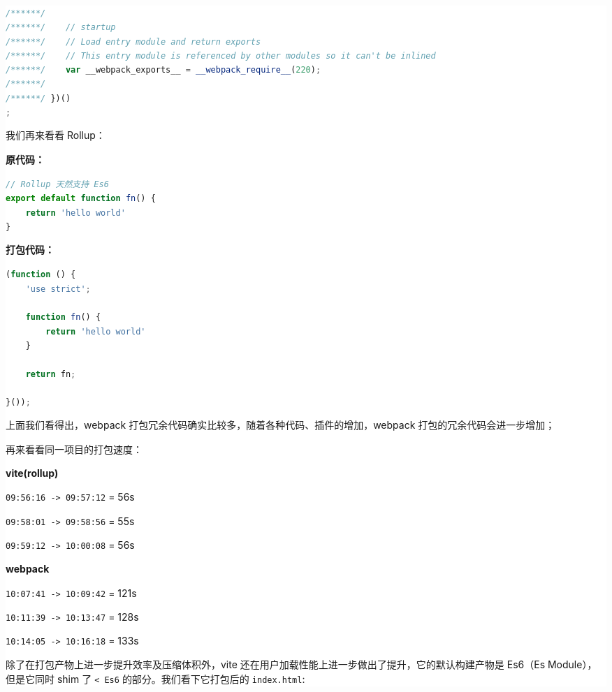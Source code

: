```js
/******/
/******/ 	// startup
/******/ 	// Load entry module and return exports
/******/ 	// This entry module is referenced by other modules so it can't be inlined
/******/ 	var __webpack_exports__ = __webpack_require__(220);
/******/
/******/ })()
;
```

我们再来看看 Rollup：

**原代码：**

```js
// Rollup 天然支持 Es6
export default function fn() {
    return 'hello world'
}
```

**打包代码：**

```js
(function () {
    'use strict';

    function fn() {
        return 'hello world'
    }

    return fn;

}());
```

上面我们看得出，webpack 打包冗余代码确实比较多，随着各种代码、插件的增加，webpack 打包的冗余代码会进一步增加；

再来看看同一项目的打包速度：

**vite(rollup)**

`09:56:16 -> 09:57:12` = 56s

`09:58:01 -> 09:58:56` = 55s

`09:59:12 -> 10:00:08` = 56s

**webpack**

`10:07:41 -> 10:09:42` = 121s

`10:11:39 -> 10:13:47` = 128s

`10:14:05 -> 10:16:18` = 133s

除了在打包产物上进一步提升效率及压缩体积外，vite 还在用户加载性能上进一步做出了提升，它的默认构建产物是 Es6（Es Module），但是它同时 shim 了 `< Es6` 的部分。我们看下它打包后的 `index.html`:
